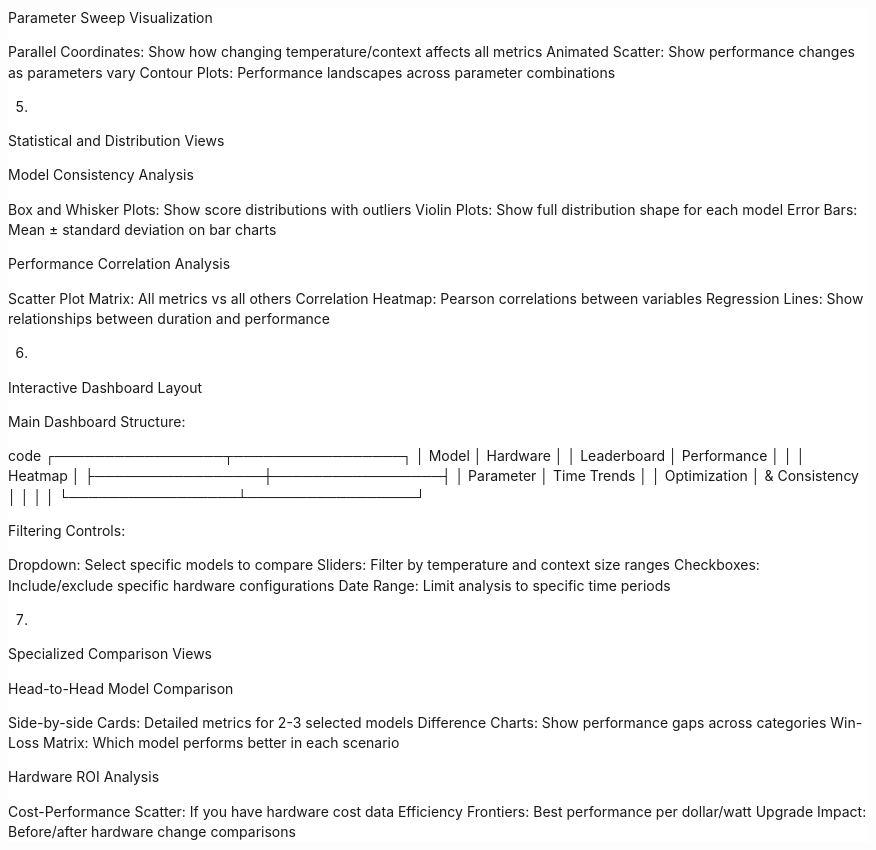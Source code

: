 Parameter Sweep Visualization

Parallel Coordinates: Show how changing temperature/context affects all metrics
Animated Scatter: Show performance changes as parameters vary
Contour Plots: Performance landscapes across parameter combinations

5. 
Statistical and Distribution Views

Model Consistency Analysis

Box and Whisker Plots: Show score distributions with outliers
Violin Plots: Show full distribution shape for each model
Error Bars: Mean ± standard deviation on bar charts

Performance Correlation Analysis

Scatter Plot Matrix: All metrics vs all others
Correlation Heatmap: Pearson correlations between variables
Regression Lines: Show relationships between duration and performance

6. 
Interactive Dashboard Layout

Main Dashboard Structure:

code
┌─────────────────┬─────────────────┐
│   Model         │   Hardware      │
│   Leaderboard   │   Performance   │
│                 │   Heatmap       │
├─────────────────┼─────────────────┤
│   Parameter     │   Time Trends   │
│   Optimization  │   & Consistency │
│                 │                 │
└─────────────────┴─────────────────┘

Filtering Controls:

Dropdown: Select specific models to compare
Sliders: Filter by temperature and context size ranges
Checkboxes: Include/exclude specific hardware configurations
Date Range: Limit analysis to specific time periods

7. 
Specialized Comparison Views

Head-to-Head Model Comparison

Side-by-side Cards: Detailed metrics for 2-3 selected models
Difference Charts: Show performance gaps across categories
Win-Loss Matrix: Which model performs better in each scenario

Hardware ROI Analysis

Cost-Performance Scatter: If you have hardware cost data
Efficiency Frontiers: Best performance per dollar/watt
Upgrade Impact: Before/after hardware change comparisons

